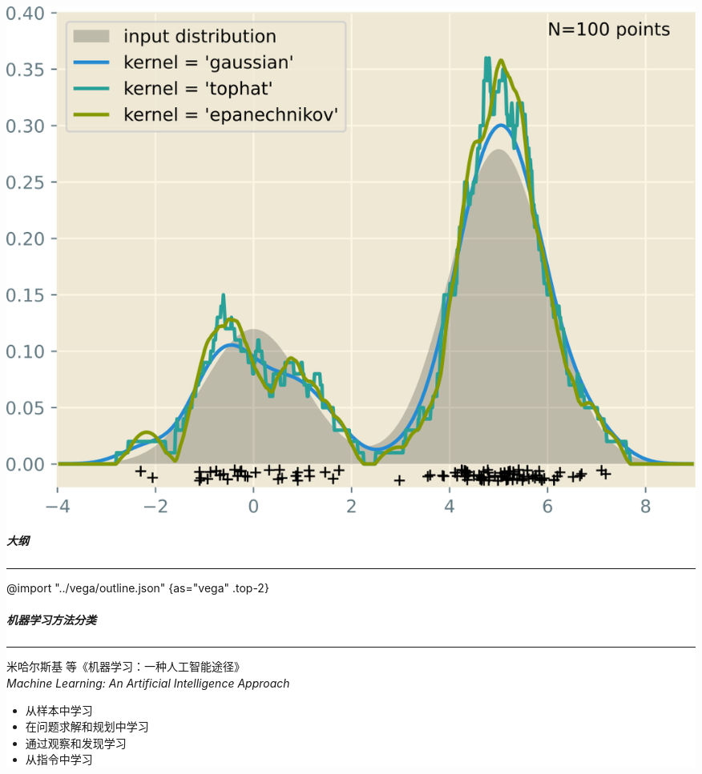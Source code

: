 <img src="../python/density-estimation-3.svg" title="" class="center top3 width70">



##### 大纲

---

@import "../vega/outline.json" {as="vega" .top-2}



##### 机器学习方法分类

---

米哈尔斯基 等《机器学习：一种人工智能途径》<br>_Machine Learning: An Artificial Intelligence Approach_

- 从样本中学习
- 在问题求解和规划中学习
- 通过观察和发现学习
- 从指令中学习
